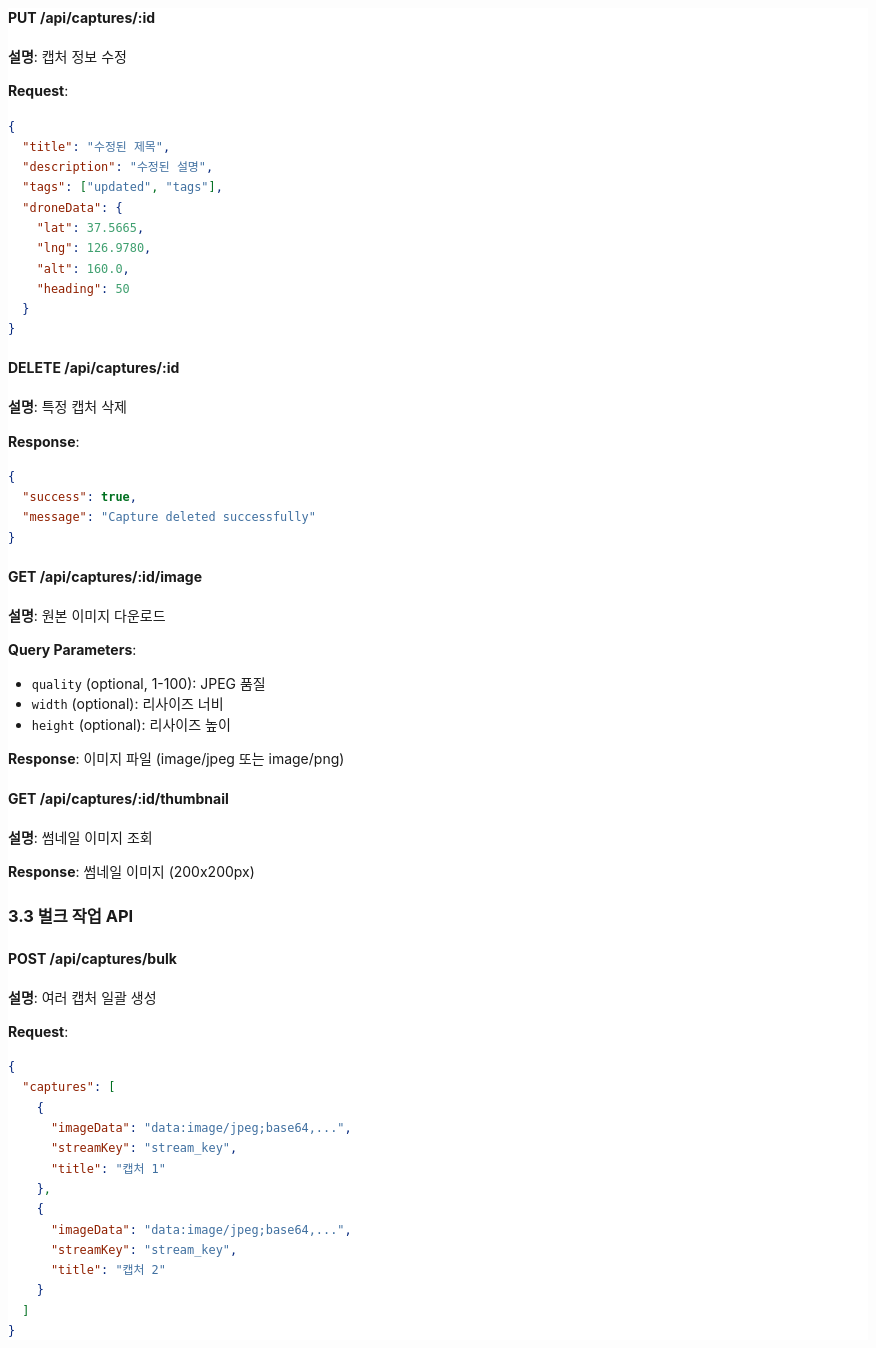#### PUT /api/captures/:id
**설명**: 캡처 정보 수정

**Request**:
```json
{
  "title": "수정된 제목",
  "description": "수정된 설명",
  "tags": ["updated", "tags"],
  "droneData": {
    "lat": 37.5665,
    "lng": 126.9780,
    "alt": 160.0,
    "heading": 50
  }
}
```

#### DELETE /api/captures/:id
**설명**: 특정 캡처 삭제

**Response**:
```json
{
  "success": true,
  "message": "Capture deleted successfully"
}
```

#### GET /api/captures/:id/image
**설명**: 원본 이미지 다운로드

**Query Parameters**:
- `quality` (optional, 1-100): JPEG 품질
- `width` (optional): 리사이즈 너비
- `height` (optional): 리사이즈 높이

**Response**: 이미지 파일 (image/jpeg 또는 image/png)

#### GET /api/captures/:id/thumbnail
**설명**: 썸네일 이미지 조회

**Response**: 썸네일 이미지 (200x200px)

### 3.3 벌크 작업 API

#### POST /api/captures/bulk
**설명**: 여러 캡처 일괄 생성

**Request**:
```json
{
  "captures": [
    {
      "imageData": "data:image/jpeg;base64,...",
      "streamKey": "stream_key",
      "title": "캡처 1"
    },
    {
      "imageData": "data:image/jpeg;base64,...",
      "streamKey": "stream_key",
      "title": "캡처 2"
    }
  ]
}
```
